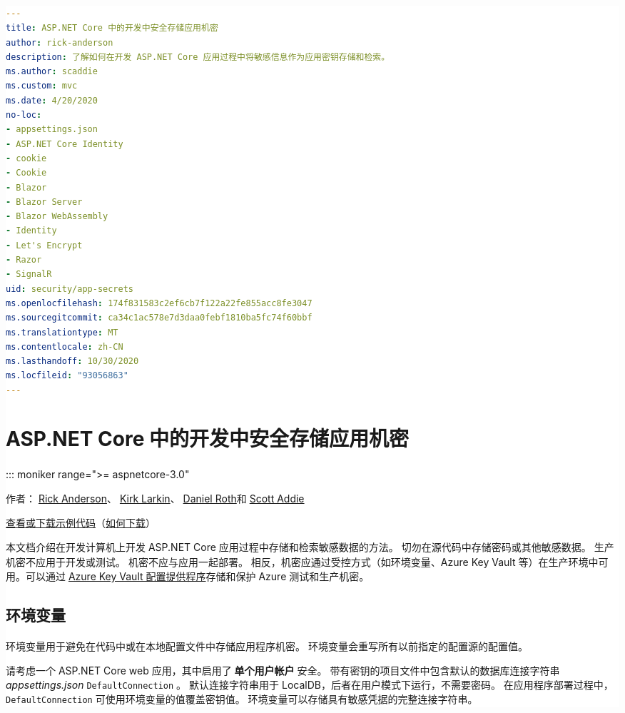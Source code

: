 ```yaml
---
title: ASP.NET Core 中的开发中安全存储应用机密
author: rick-anderson
description: 了解如何在开发 ASP.NET Core 应用过程中将敏感信息作为应用密钥存储和检索。
ms.author: scaddie
ms.custom: mvc
ms.date: 4/20/2020
no-loc:
- appsettings.json
- ASP.NET Core Identity
- cookie
- Cookie
- Blazor
- Blazor Server
- Blazor WebAssembly
- Identity
- Let's Encrypt
- Razor
- SignalR
uid: security/app-secrets
ms.openlocfilehash: 174f831583c2ef6cb7f122a22fe855acc8fe3047
ms.sourcegitcommit: ca34c1ac578e7d3daa0febf1810ba5fc74f60bbf
ms.translationtype: MT
ms.contentlocale: zh-CN
ms.lasthandoff: 10/30/2020
ms.locfileid: "93056863"
---
```

# <a name="safe-storage-of-app-secrets-in-development-in-aspnet-core"></a>ASP.NET Core 中的开发中安全存储应用机密

::: moniker range=">= aspnetcore-3.0"

作者： [Rick Anderson](https://twitter.com/RickAndMSFT)、 [Kirk Larkin](https://twitter.com/serpent5)、 [Daniel Roth](https://github.com/danroth27)和 [Scott Addie](https://github.com/scottaddie)

[查看或下载示例代码](https://github.com/dotnet/AspNetCore.Docs/tree/master/aspnetcore/security/app-secrets/samples)（[如何下载](xref:index#how-to-download-a-sample)）

本文档介绍在开发计算机上开发 ASP.NET Core 应用过程中存储和检索敏感数据的方法。 切勿在源代码中存储密码或其他敏感数据。 生产机密不应用于开发或测试。 机密不应与应用一起部署。 相反，机密应通过受控方式（如环境变量、Azure Key Vault 等）在生产环境中可用。可以通过 [Azure Key Vault 配置提供程序](xref:security/key-vault-configuration)存储和保护 Azure 测试和生产机密。

## <a name="environment-variables"></a>环境变量

环境变量用于避免在代码中或在本地配置文件中存储应用程序机密。 环境变量会重写所有以前指定的配置源的配置值。

请考虑一个 ASP.NET Core web 应用，其中启用了 **单个用户帐户** 安全。 带有密钥的项目文件中包含默认的数据库连接字符串 *appsettings.json* `DefaultConnection` 。 默认连接字符串用于 LocalDB，后者在用户模式下运行，不需要密码。 在应用程序部署过程中， `DefaultConnection` 可使用环境变量的值覆盖密钥值。 环境变量可以存储具有敏感凭据的完整连接字符串。

